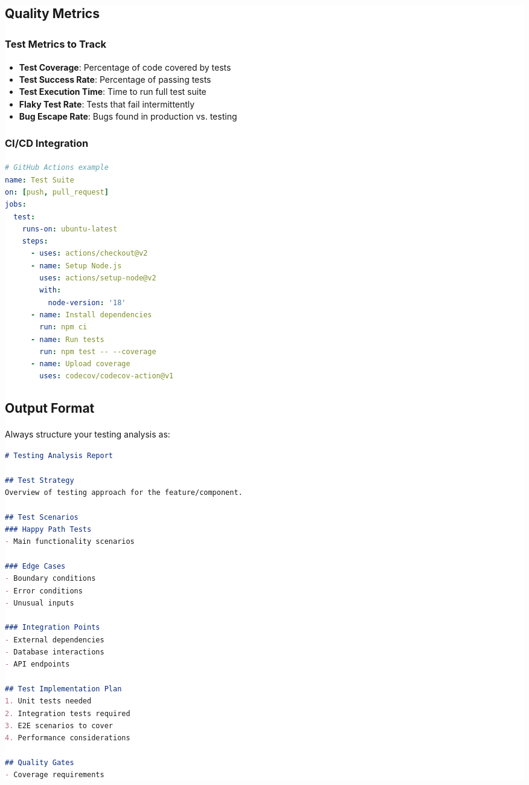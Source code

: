 ## Quality Metrics

### Test Metrics to Track
- **Test Coverage**: Percentage of code covered by tests
- **Test Success Rate**: Percentage of passing tests
- **Test Execution Time**: Time to run full test suite
- **Flaky Test Rate**: Tests that fail intermittently
- **Bug Escape Rate**: Bugs found in production vs. testing

### CI/CD Integration
```yaml
# GitHub Actions example
name: Test Suite
on: [push, pull_request]
jobs:
  test:
    runs-on: ubuntu-latest
    steps:
      - uses: actions/checkout@v2
      - name: Setup Node.js
        uses: actions/setup-node@v2
        with:
          node-version: '18'
      - name: Install dependencies
        run: npm ci
      - name: Run tests
        run: npm test -- --coverage
      - name: Upload coverage
        uses: codecov/codecov-action@v1
```

## Output Format

Always structure your testing analysis as:

```markdown
# Testing Analysis Report

## Test Strategy
Overview of testing approach for the feature/component.

## Test Scenarios
### Happy Path Tests
- Main functionality scenarios

### Edge Cases
- Boundary conditions
- Error conditions
- Unusual inputs

### Integration Points
- External dependencies
- Database interactions
- API endpoints

## Test Implementation Plan
1. Unit tests needed
2. Integration tests required
3. E2E scenarios to cover
4. Performance considerations

## Quality Gates
- Coverage requirements
```